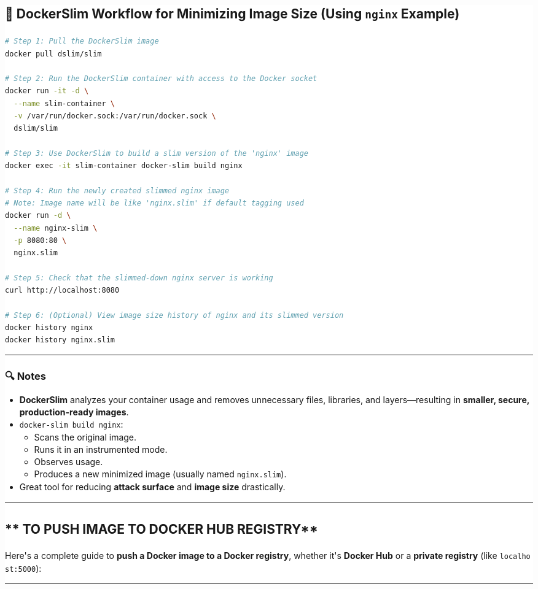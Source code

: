 
## 🐳 DockerSlim Workflow for Minimizing Image Size (Using `nginx` Example)

```bash
# Step 1: Pull the DockerSlim image
docker pull dslim/slim

# Step 2: Run the DockerSlim container with access to the Docker socket
docker run -it -d \
  --name slim-container \
  -v /var/run/docker.sock:/var/run/docker.sock \
  dslim/slim

# Step 3: Use DockerSlim to build a slim version of the 'nginx' image
docker exec -it slim-container docker-slim build nginx

# Step 4: Run the newly created slimmed nginx image
# Note: Image name will be like 'nginx.slim' if default tagging used
docker run -d \
  --name nginx-slim \
  -p 8080:80 \
  nginx.slim

# Step 5: Check that the slimmed-down nginx server is working
curl http://localhost:8080

# Step 6: (Optional) View image size history of nginx and its slimmed version
docker history nginx
docker history nginx.slim
```

---

### 🔍 Notes

- **DockerSlim** analyzes your container usage and removes unnecessary files, libraries, and layers—resulting in **smaller, secure, production-ready images**.
- `docker-slim build nginx`:
  - Scans the original image.
  - Runs it in an instrumented mode.
  - Observes usage.
  - Produces a new minimized image (usually named `nginx.slim`).
- Great tool for reducing **attack surface** and **image size** drastically.

---
## ** TO PUSH IMAGE TO DOCKER HUB REGISTRY**
Here's a complete guide to **push a Docker image to a Docker registry**, whether it's **Docker Hub** or a **private registry** (like `localhost:5000`):

---
